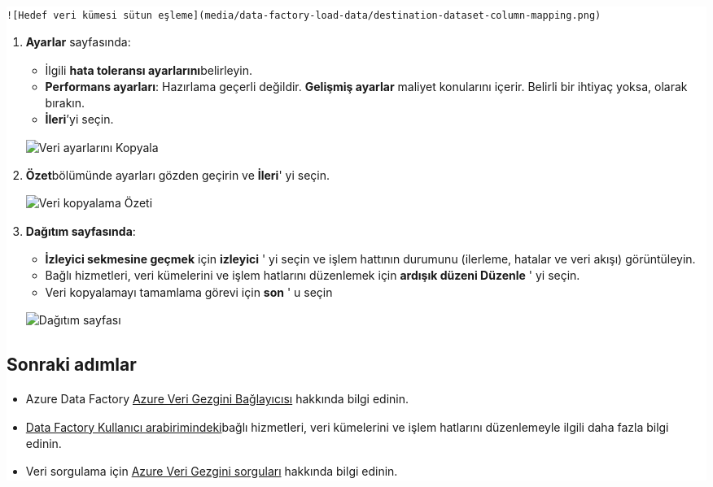     ![Hedef veri kümesi sütun eşleme](media/data-factory-load-data/destination-dataset-column-mapping.png)

1. **Ayarlar** sayfasında:
    * İlgili **hata toleransı ayarlarını**belirleyin.
    * **Performans ayarları**: Hazırlama geçerli değildir. **Gelişmiş ayarlar** maliyet konularını içerir. Belirli bir ihtiyaç yoksa, olarak bırakın.
    * **İleri**’yi seçin.

    ![Veri ayarlarını Kopyala](media/data-factory-load-data/copy-data-settings.png)

1. **Özet**bölümünde ayarları gözden geçirin ve **İleri**' yi seçin.

    ![Veri kopyalama Özeti](media/data-factory-load-data/copy-data-summary.png)

1. **Dağıtım sayfasında**:
    * **İzleyici sekmesine geçmek** için **izleyici** ' yi seçin ve işlem hattının durumunu (ilerleme, hatalar ve veri akışı) görüntüleyin.
    * Bağlı hizmetleri, veri kümelerini ve işlem hatlarını düzenlemek için **ardışık düzeni Düzenle** ' yi seçin.
    * Veri kopyalamayı tamamlama görevi için **son** ' u seçin

    ![Dağıtım sayfası](media/data-factory-load-data/deployment.png)

## <a name="next-steps"></a>Sonraki adımlar

* Azure Data Factory [Azure Veri Gezgini Bağlayıcısı](/azure/data-factory/connector-azure-data-explorer) hakkında bilgi edinin.

* [Data Factory Kullanıcı arabirimindeki](/azure/data-factory/quickstart-create-data-factory-portal)bağlı hizmetleri, veri kümelerini ve işlem hatlarını düzenlemeyle ilgili daha fazla bilgi edinin.

* Veri sorgulama için [Azure Veri Gezgini sorguları](/azure/data-explorer/web-query-data) hakkında bilgi edinin.
